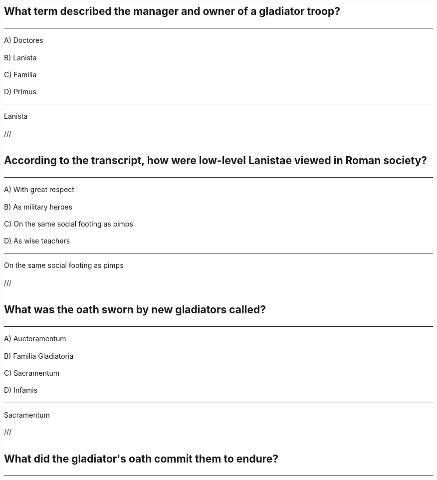 ## What term described the manager and owner of a gladiator troop?

---

A) Doctores

B) Lanista

C) Familia

D) Primus

---

Lanista

///

## According to the transcript, how were low-level Lanistae viewed in Roman society?

---

A) With great respect

B) As military heroes

C) On the same social footing as pimps

D) As wise teachers

---

On the same social footing as pimps

///

## What was the oath sworn by new gladiators called?

---

A) Auctoramentum

B) Familia Gladiatoria

C) Sacramentum

D) Infamis

---

Sacramentum

///

## What did the gladiator's oath commit them to endure?

---